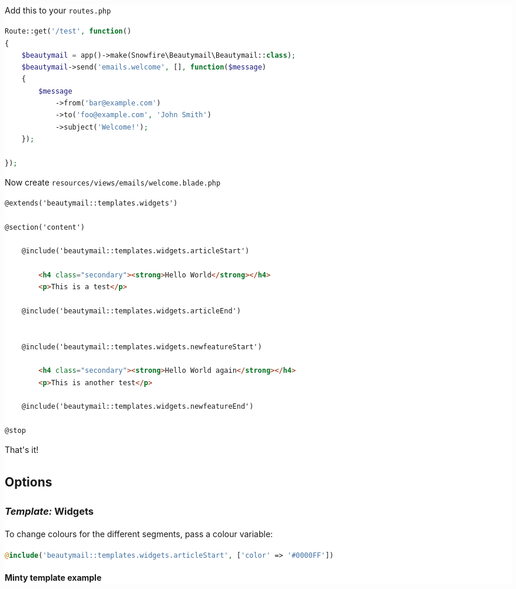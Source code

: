 Add this to your `routes.php`

```php
Route::get('/test', function()
{
	$beautymail = app()->make(Snowfire\Beautymail\Beautymail::class);
    $beautymail->send('emails.welcome', [], function($message)
    {
        $message
			->from('bar@example.com')
			->to('foo@example.com', 'John Smith')
			->subject('Welcome!');
    });

});
```

Now create `resources/views/emails/welcome.blade.php`

```html
@extends('beautymail::templates.widgets')

@section('content')

	@include('beautymail::templates.widgets.articleStart')

		<h4 class="secondary"><strong>Hello World</strong></h4>
		<p>This is a test</p>

	@include('beautymail::templates.widgets.articleEnd')


	@include('beautymail::templates.widgets.newfeatureStart')

		<h4 class="secondary"><strong>Hello World again</strong></h4>
		<p>This is another test</p>

	@include('beautymail::templates.widgets.newfeatureEnd')

@stop
```

That's it!

## Options

### _Template:_ Widgets

To change colours for the different segments, pass a colour variable:

```php
@include('beautymail::templates.widgets.articleStart', ['color' => '#0000FF'])
```

#### Minty template example
